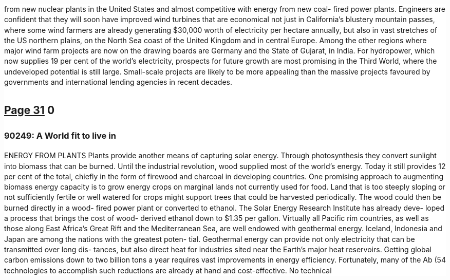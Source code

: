 from new nuclear plants in the United States and 
almost competitive with energy from new coal- 
fired power plants. 
Engineers are confident that they will soon 
have improved wind turbines that are economical 
not just in California’s blustery mountain passes, 
where some wind farmers are already generating 
$30,000 worth of electricity per hectare annually, 
but also in vast stretches of the US northern 
plains, on the North Sea coast of the United 
Kingdom and in central Europe. Among the 
other regions where major wind farm projects are 
now on the drawing boards are Germany and the 
State of Gujarat, in India. 
For hydropower, which now supplies 19 per 
cent of the world’s electricity, prospects for 
future growth are most promising in the Third 
World, where the undeveloped potential is still 
large. Small-scale projects are likely to be more 
appealing than the massive projects favoured by 
governments and international lending agencies 
in recent decades.

## [Page 31](https://demo.humlab.umu.se/courier/090256engo.pdf#page=31) 0

### 90249: A World fit to live in

ENERGY FROM PLANTS 
Plants provide another means of capturing solar 
energy. Through photosynthesis they convert 
sunlight into biomass that can be burned. Until 
the industrial revolution, wood supplied most of 
the world’s energy. Today it still provides 12 per 
cent of the total, chiefly in the form of firewood 
and charcoal in developing countries. 
One promising approach to augmenting 
biomass energy capacity is to grow energy crops 
on marginal lands not currently used for food. 
Land that is too steeply sloping or not sufficiently 
fertile or well watered for crops might support 
trees that could be harvested periodically. The 
wood could then be burned directly in a wood- 
fired power plant or converted to ethanol. The 
Solar Energy Research Institute has already deve- 
loped a process that brings the cost of wood- 
derived ethanol down to $1.35 per gallon. 
Virtually all Pacific rim countries, as well as 
those along East Africa’s Great Rift and the 
Mediterranean Sea, are well endowed with 
geothermal energy. Iceland, Indonesia and Japan 
are among the nations with the greatest poten- 
tial. Geothermal energy can provide not only 
electricity that can be transmitted over long dis- 
tances, but also direct heat for industries sited near 
the Earth’s major heat reservoirs. 
Getting global carbon emissions down to two 
billion tons a year requires vast improvements 
in energy efficiency. Fortunately, many of the 
Ab 
(54 
technologies to accomplish such reductions are 
already at hand and cost-effective. No technical 